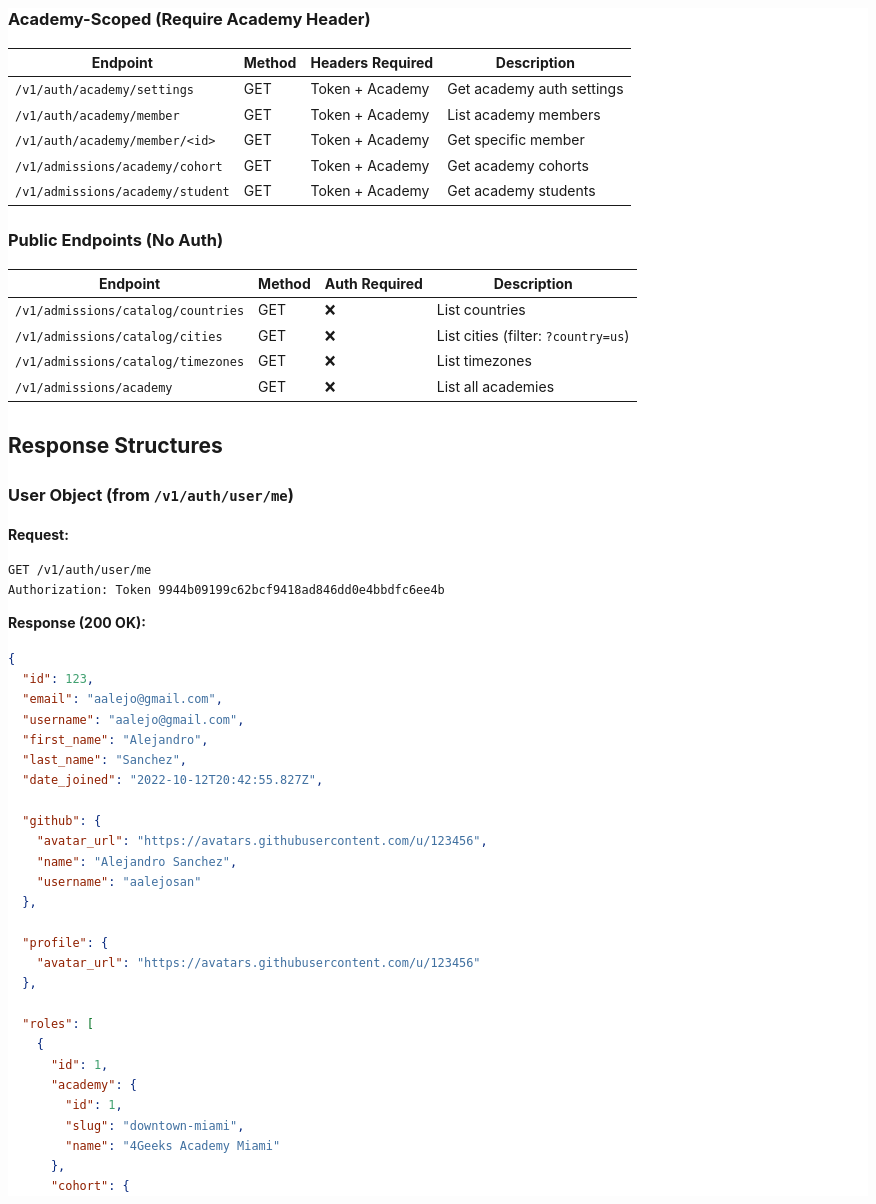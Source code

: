### Academy-Scoped (Require Academy Header)

| Endpoint | Method | Headers Required | Description |
|----------|--------|------------------|-------------|
| `/v1/auth/academy/settings` | GET | Token + Academy | Get academy auth settings |
| `/v1/auth/academy/member` | GET | Token + Academy | List academy members |
| `/v1/auth/academy/member/<id>` | GET | Token + Academy | Get specific member |
| `/v1/admissions/academy/cohort` | GET | Token + Academy | Get academy cohorts |
| `/v1/admissions/academy/student` | GET | Token + Academy | Get academy students |

### Public Endpoints (No Auth)

| Endpoint | Method | Auth Required | Description |
|----------|--------|---------------|-------------|
| `/v1/admissions/catalog/countries` | GET | ❌ | List countries |
| `/v1/admissions/catalog/cities` | GET | ❌ | List cities (filter: `?country=us`) |
| `/v1/admissions/catalog/timezones` | GET | ❌ | List timezones |
| `/v1/admissions/academy` | GET | ❌ | List all academies |

## Response Structures

### User Object (from `/v1/auth/user/me`)

**Request:**
```bash
GET /v1/auth/user/me
Authorization: Token 9944b09199c62bcf9418ad846dd0e4bbdfc6ee4b
```

**Response (200 OK):**
```json
{
  "id": 123,
  "email": "aalejo@gmail.com",
  "username": "aalejo@gmail.com",
  "first_name": "Alejandro",
  "last_name": "Sanchez",
  "date_joined": "2022-10-12T20:42:55.827Z",
  
  "github": {
    "avatar_url": "https://avatars.githubusercontent.com/u/123456",
    "name": "Alejandro Sanchez",
    "username": "aalejosan"
  },
  
  "profile": {
    "avatar_url": "https://avatars.githubusercontent.com/u/123456"
  },
  
  "roles": [
    {
      "id": 1,
      "academy": {
        "id": 1,
        "slug": "downtown-miami",
        "name": "4Geeks Academy Miami"
      },
      "cohort": {
```